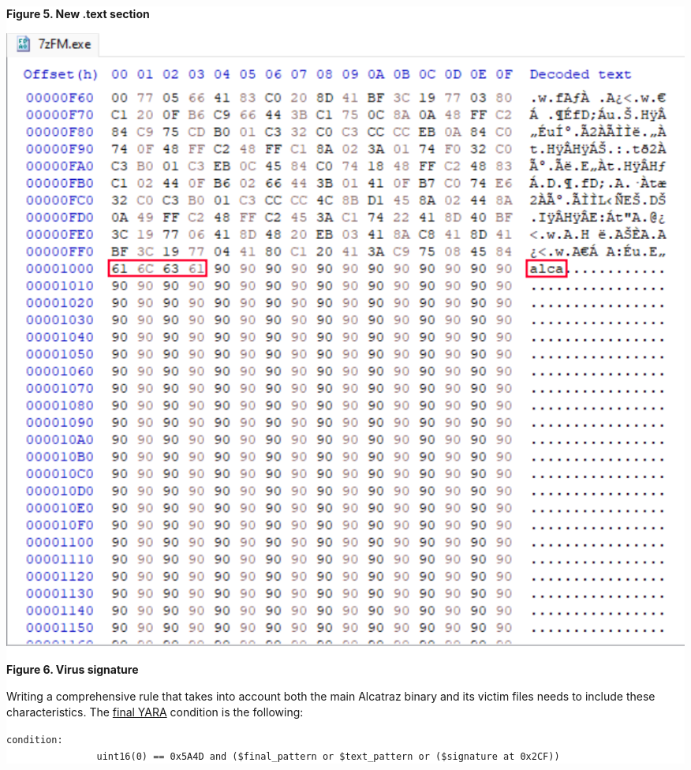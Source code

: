 **Figure 5. New .text section**


![Virus signature](../pictures/hxd1.png)

**Figure 6. Virus signature**


Writing a comprehensive rule that takes into account both the main Alcatraz binary and its victim files needs to include these characteristics. The [final YARA](https://github.com/lem0nSec/Alcatraz/blob/main/rule_Alcatraz.yara) condition is the following:


```yara
condition:
                uint16(0) == 0x5A4D and ($final_pattern or $text_pattern or ($signature at 0x2CF))
```
